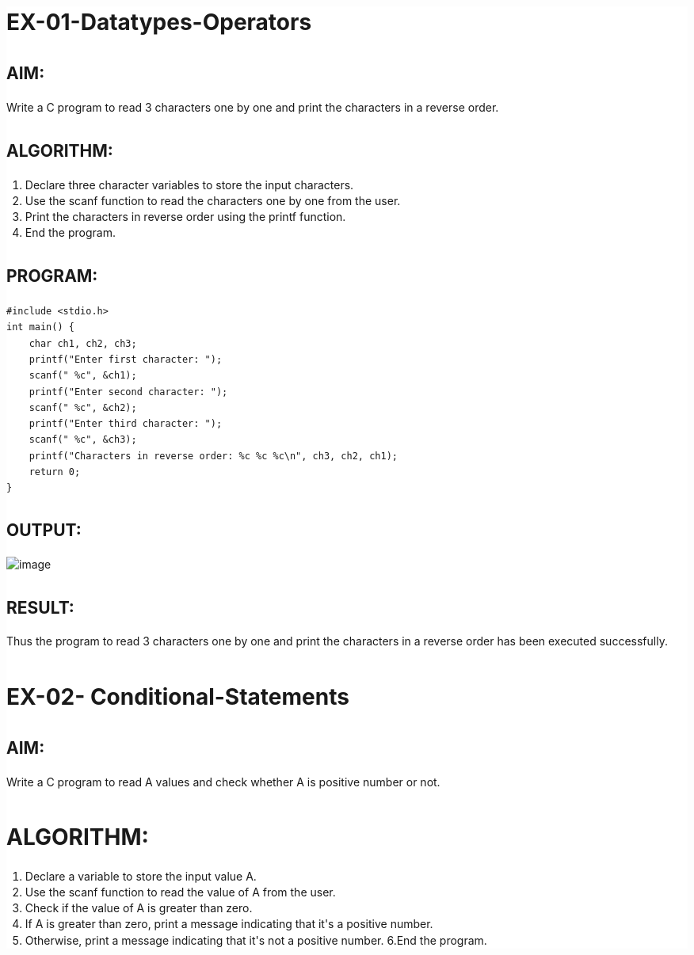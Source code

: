 
# EX-01-Datatypes-Operators
## AIM:
Write a C program to read 3 characters one by one and print the characters in a reverse order.

## ALGORITHM:
1.	Declare three character variables to store the input characters.
2.	Use the scanf function to read the characters one by one from the user.
3.	Print the characters in reverse order using the printf function.
4.	End the program.

## PROGRAM:
```
#include <stdio.h>
int main() {
    char ch1, ch2, ch3;
    printf("Enter first character: ");
    scanf(" %c", &ch1);
    printf("Enter second character: ");
    scanf(" %c", &ch2);
    printf("Enter third character: ");
    scanf(" %c", &ch3);
    printf("Characters in reverse order: %c %c %c\n", ch3, ch2, ch1);
    return 0;
}
```
## OUTPUT:

![image](https://github.com/user-attachments/assets/19aba079-edf7-49ef-9347-25e3d646052f)


## RESULT:
Thus the program to read 3 characters one by one and print the characters in a reverse order has been executed successfully.


# EX-02- Conditional-Statements
## AIM:
Write a C program to read A values and check whether A is positive number or not.

# ALGORITHM:
1.	Declare a variable to store the input value A.
2.	Use the scanf function to read the value of A from the user.
3.	Check if the value of A is greater than zero.
4.	If A is greater than zero, print a message indicating that it's a positive number. 
5.	Otherwise, print a message indicating that it's not a positive number.
6.End the program.
